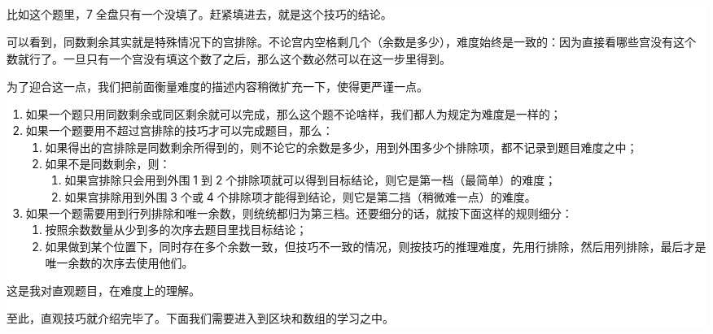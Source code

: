 比如这个题里，7 全盘只有一个没填了。赶紧填进去，就是这个技巧的结论。

可以看到，同数剩余其实就是特殊情况下的宫排除。不论宫内空格剩几个（余数是多少），难度始终是一致的：因为直接看哪些宫没有这个数就行了。一旦只有一个宫没有填这个数了之后，那么这个数必然可以在这一步里得到。

为了迎合这一点，我们把前面衡量难度的描述内容稍微扩充一下，使得更严谨一点。

1. 如果一个题只用同数剩余或同区剩余就可以完成，那么这个题不论啥样，我们都人为规定为难度是一样的；
2. 如果一个题要用不超过宫排除的技巧才可以完成题目，那么：
   1. 如果得出的宫排除是同数剩余所得到的，则不论它的余数是多少，用到外围多少个排除项，都不记录到题目难度之中；
   2. 如果不是同数剩余，则：
      1. 如果宫排除只会用到外围 1 到 2 个排除项就可以得到目标结论，则它是第一档（最简单）的难度；
      2. 如果宫排除用到外围 3 个或 4 个排除项才能得到结论，则它是第二挡（稍微难一点）的难度。
3. 如果一个题需要用到行列排除和唯一余数，则统统都归为第三档。还要细分的话，就按下面这样的规则细分：
   1. 按照余数数量从少到多的次序去题目里找目标结论；
   2. 如果做到某个位置下，同时存在多个余数一致，但技巧不一致的情况，则按技巧的推理难度，先用行排除，然后用列排除，最后才是唯一余数的次序去使用他们。

这是我对直观题目，在难度上的理解。

至此，直观技巧就介绍完毕了。下面我们需要进入到区块和数组的学习之中。
